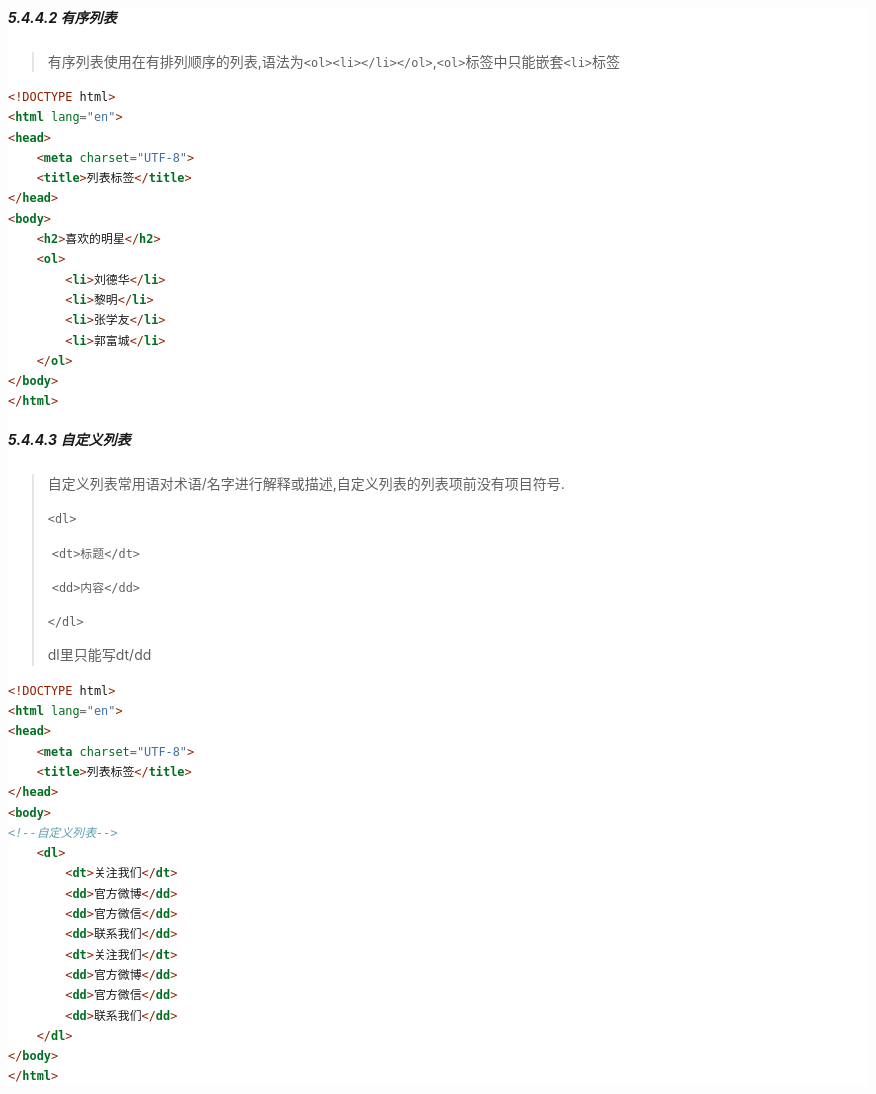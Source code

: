 


##### 5.4.4.2 有序列表

> 有序列表使用在有排列顺序的列表,语法为`<ol><li></li></ol>`,`<ol>`标签中只能嵌套`<li>`标签

```html
<!DOCTYPE html>
<html lang="en">
<head>
    <meta charset="UTF-8">
    <title>列表标签</title>
</head>
<body>
    <h2>喜欢的明星</h2>
    <ol>
        <li>刘德华</li>
        <li>黎明</li>
        <li>张学友</li>
        <li>郭富城</li>
    </ol>
</body>
</html>

```



##### 5.4.4.3 自定义列表

> 自定义列表常用语对术语/名字进行解释或描述,自定义列表的列表项前没有项目符号.
>
> `<dl>`
>
> ​	`<dt>标题</dt>`
>
> ​	`<dd>内容</dd>`
>
> `</dl>`
>
> dl里只能写dt/dd

```html
<!DOCTYPE html>
<html lang="en">
<head>
    <meta charset="UTF-8">
    <title>列表标签</title>
</head>
<body>
<!--自定义列表-->
    <dl>
        <dt>关注我们</dt>
        <dd>官方微博</dd>
        <dd>官方微信</dd>
        <dd>联系我们</dd>
        <dt>关注我们</dt>
        <dd>官方微博</dd>
        <dd>官方微信</dd>
        <dd>联系我们</dd>
    </dl>
</body>
</html>

```
